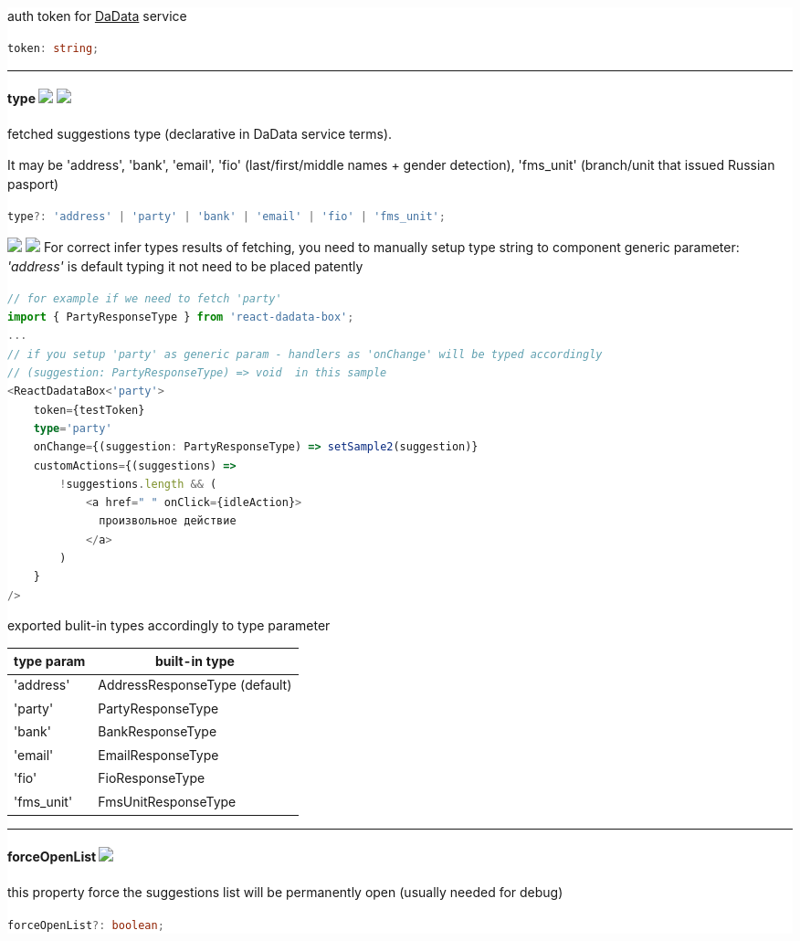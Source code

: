 auth token for [DaData](https://dadata.ru/api/#suggestv) service
```typescript
token: string;
```
___
#### type ![](https://img.shields.io/badge/optional-green) ![](https://img.shields.io/badge/default-"address"-lightgrey)
fetched suggestions type (declarative in DaData service terms). 

It may be 'address', 'bank', 'email', 'fio' (last/first/middle names + gender detection), 'fms_unit' (branch/unit that issued Russian pasport)

```typescript
type?: 'address' | 'party' | 'bank' | 'email' | 'fio' | 'fms_unit';
```
![](https://img.shields.io/badge/ATTENTION-red) [![](https://img.shields.io/badge/TypeScript-types-blue?logo=typescript)](https://www.typescriptlang.org/)
For correct infer types results of fetching, you need to manually setup type string to component generic parameter:
*'address'* is default typing it not need to be placed patently
```typescript
// for example if we need to fetch 'party'
import { PartyResponseType } from 'react-dadata-box';
...
// if you setup 'party' as generic param - handlers as 'onChange' will be typed accordingly
// (suggestion: PartyResponseType) => void  in this sample
<ReactDadataBox<'party'>
    token={testToken}
    type='party'
    onChange={(suggestion: PartyResponseType) => setSample2(suggestion)}
    customActions={(suggestions) =>
        !suggestions.length && (
            <a href=" " onClick={idleAction}>
              произвольное действие
            </a>
        )
    }
/>
``` 
exported bulit-in types accordingly to type parameter

 | **type param**  | **built-in type** |
 | ------------- | ------------- |
 | 'address'  | AddressResponseType (default) |
 | 'party'  | PartyResponseType |
 | 'bank'  | BankResponseType |
 | 'email'  | EmailResponseType |
 | 'fio'  | FioResponseType |
 | 'fms_unit'  | FmsUnitResponseType |


___
#### forceOpenList ![](https://img.shields.io/badge/optional-green)
this property force the suggestions list will be permanently open (usually needed for debug)
```typescript
forceOpenList?: boolean;
```
